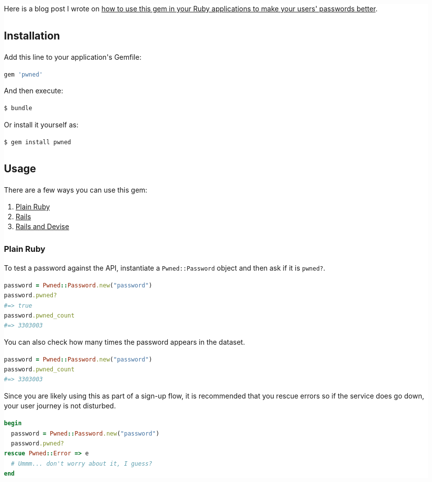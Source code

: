 Here is a blog post I wrote on [how to use this gem in your Ruby applications to make your users' passwords better](https://www.twilio.com/blog/2018/03/better-passwords-in-ruby-applications-pwned-passwords-api.html).

## Installation

Add this line to your application's Gemfile:

```ruby
gem 'pwned'
```

And then execute:

    $ bundle

Or install it yourself as:

    $ gem install pwned

## Usage

There are a few ways you can use this gem:

1. [Plain Ruby](#plain-ruby)
2. [Rails](#activerecord-validator)
3. [Rails and Devise](#devise)

### Plain Ruby

To test a password against the API, instantiate a `Pwned::Password` object and then ask if it is `pwned?`.

```ruby
password = Pwned::Password.new("password")
password.pwned?
#=> true
password.pwned_count
#=> 3303003
```

You can also check how many times the password appears in the dataset.

```ruby
password = Pwned::Password.new("password")
password.pwned_count
#=> 3303003
```

Since you are likely using this as part of a sign-up flow, it is recommended that you rescue errors so if the service does go down, your user journey is not disturbed.

```ruby
begin
  password = Pwned::Password.new("password")
  password.pwned?
rescue Pwned::Error => e
  # Ummm... don't worry about it, I guess?
end
```
